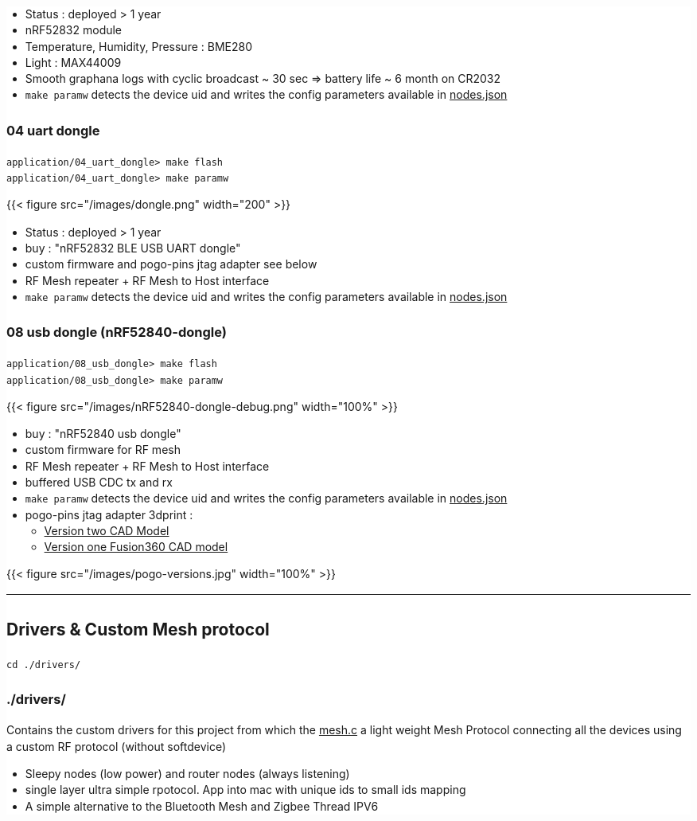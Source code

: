 * Status : deployed > 1 year
* nRF52832 module
* Temperature, Humidity, Pressure : BME280
* Light : MAX44009
* Smooth graphana logs with cyclic broadcast ~ 30 sec => battery life ~ 6 month on CR2032
* `make paramw` detects the device uid and writes the config parameters available in [nodes.json](./nodes.json)

### 04 uart dongle
    application/04_uart_dongle> make flash
    application/04_uart_dongle> make paramw

{{< figure src="/images/dongle.png" width="200" >}}

* Status : deployed > 1 year
* buy : "nRF52832 BLE USB UART dongle"
* custom firmware and pogo-pins jtag adapter see below
* RF Mesh repeater + RF Mesh to Host interface
* `make paramw` detects the device uid and writes the config parameters available in [nodes.json](./nodes.json)

### 08 usb dongle (nRF52840-dongle)
    application/08_usb_dongle> make flash
    application/08_usb_dongle> make paramw

{{< figure src="/images/nRF52840-dongle-debug.png" width="100%" >}}

* buy : "nRF52840 usb dongle"
* custom firmware for RF mesh
* RF Mesh repeater + RF Mesh to Host interface
* buffered USB CDC tx and rx
* `make paramw` detects the device uid and writes the config parameters available in [nodes.json](./nodes.json)
* pogo-pins jtag adapter 3dprint : 
  * [Version two CAD Model](https://a360.co/3jr91PD)
  * [Version one Fusion360 CAD model](https://a360.co/2CDqeTA)

{{< figure src="/images/pogo-versions.jpg" width="100%" >}}

---

## Drivers & Custom Mesh protocol

    cd ./drivers/

### ./drivers/

Contains the custom drivers for this project from which the [mesh.c](./drivers/mesh.c) a light weight Mesh Protocol connecting all the devices using a custom RF protocol (without softdevice)
* Sleepy nodes (low power) and router nodes (always listening)
* single layer ultra simple rpotocol. App into mac with unique ids to small ids mapping
* A simple alternative to the Bluetooth Mesh and Zigbee Thread IPV6


